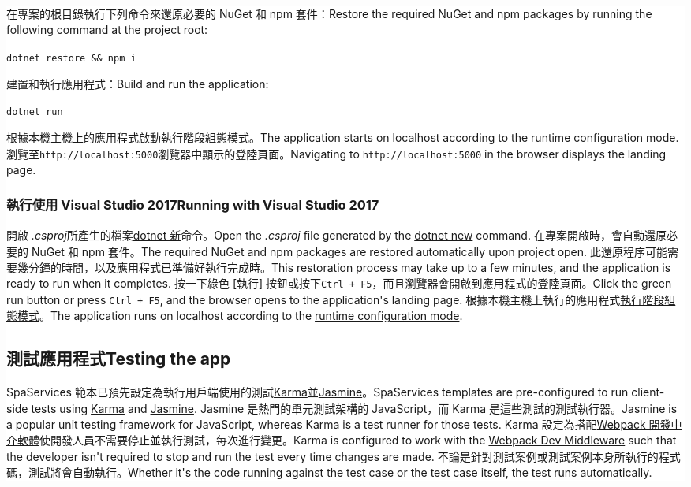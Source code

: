 <span data-ttu-id="73df7-246">在專案的根目錄執行下列命令來還原必要的 NuGet 和 npm 套件：</span><span class="sxs-lookup"><span data-stu-id="73df7-246">Restore the required NuGet and npm packages by running the following command at the project root:</span></span>

```console
dotnet restore && npm i
```

<span data-ttu-id="73df7-247">建置和執行應用程式：</span><span class="sxs-lookup"><span data-stu-id="73df7-247">Build and run the application:</span></span>

```console
dotnet run
```

<span data-ttu-id="73df7-248">根據本機主機上的應用程式啟動[執行階段組態模式](#runtime-config-mode)。</span><span class="sxs-lookup"><span data-stu-id="73df7-248">The application starts on localhost according to the [runtime configuration mode](#runtime-config-mode).</span></span> <span data-ttu-id="73df7-249">瀏覽至`http://localhost:5000`瀏覽器中顯示的登陸頁面。</span><span class="sxs-lookup"><span data-stu-id="73df7-249">Navigating to `http://localhost:5000` in the browser displays the landing page.</span></span>

### <a name="running-with-visual-studio-2017"></a><span data-ttu-id="73df7-250">執行使用 Visual Studio 2017</span><span class="sxs-lookup"><span data-stu-id="73df7-250">Running with Visual Studio 2017</span></span>

<span data-ttu-id="73df7-251">開啟 *.csproj*所產生的檔案[dotnet 新](/dotnet/core/tools/dotnet-new)命令。</span><span class="sxs-lookup"><span data-stu-id="73df7-251">Open the *.csproj* file generated by the [dotnet new](/dotnet/core/tools/dotnet-new) command.</span></span> <span data-ttu-id="73df7-252">在專案開啟時，會自動還原必要的 NuGet 和 npm 套件。</span><span class="sxs-lookup"><span data-stu-id="73df7-252">The required NuGet and npm packages are restored automatically upon project open.</span></span> <span data-ttu-id="73df7-253">此還原程序可能需要幾分鐘的時間，以及應用程式已準備好執行完成時。</span><span class="sxs-lookup"><span data-stu-id="73df7-253">This restoration process may take up to a few minutes, and the application is ready to run when it completes.</span></span> <span data-ttu-id="73df7-254">按一下綠色 [執行] 按鈕或按下`Ctrl + F5`，而且瀏覽器會開啟到應用程式的登陸頁面。</span><span class="sxs-lookup"><span data-stu-id="73df7-254">Click the green run button or press `Ctrl + F5`, and the browser opens to the application's landing page.</span></span> <span data-ttu-id="73df7-255">根據本機主機上執行的應用程式[執行階段組態模式](#runtime-config-mode)。</span><span class="sxs-lookup"><span data-stu-id="73df7-255">The application runs on localhost according to the [runtime configuration mode](#runtime-config-mode).</span></span>

<a name="app-testing"></a>

## <a name="testing-the-app"></a><span data-ttu-id="73df7-256">測試應用程式</span><span class="sxs-lookup"><span data-stu-id="73df7-256">Testing the app</span></span>

<span data-ttu-id="73df7-257">SpaServices 範本已預先設定為執行用戶端使用的測試[Karma](https://karma-runner.github.io/1.0/index.html)並[Jasmine](https://jasmine.github.io/)。</span><span class="sxs-lookup"><span data-stu-id="73df7-257">SpaServices templates are pre-configured to run client-side tests using [Karma](https://karma-runner.github.io/1.0/index.html) and [Jasmine](https://jasmine.github.io/).</span></span> <span data-ttu-id="73df7-258">Jasmine 是熱門的單元測試架構的 JavaScript，而 Karma 是這些測試的測試執行器。</span><span class="sxs-lookup"><span data-stu-id="73df7-258">Jasmine is a popular unit testing framework for JavaScript, whereas Karma is a test runner for those tests.</span></span> <span data-ttu-id="73df7-259">Karma 設定為搭配[Webpack 開發中介軟體](#webpack-dev-middleware)使開發人員不需要停止並執行測試，每次進行變更。</span><span class="sxs-lookup"><span data-stu-id="73df7-259">Karma is configured to work with the [Webpack Dev Middleware](#webpack-dev-middleware) such that the developer isn't required to stop and run the test every time changes are made.</span></span> <span data-ttu-id="73df7-260">不論是針對測試案例或測試案例本身所執行的程式碼，測試將會自動執行。</span><span class="sxs-lookup"><span data-stu-id="73df7-260">Whether it's the code running against the test case or the test case itself, the test runs automatically.</span></span>
